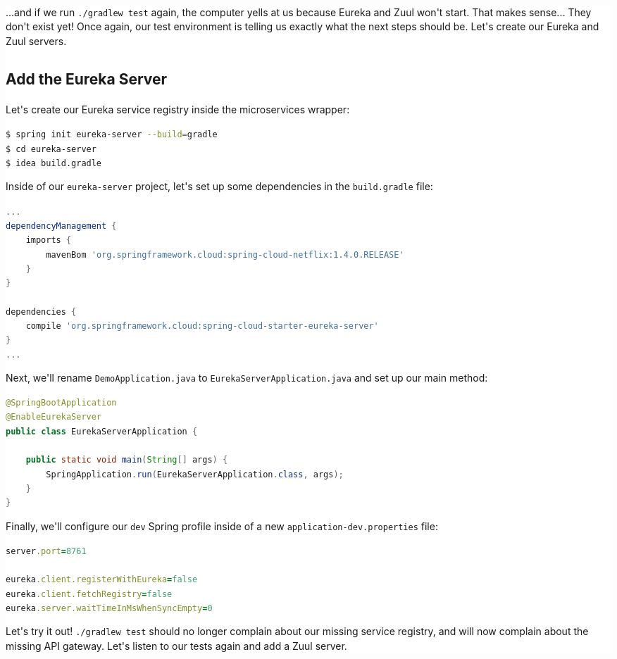 ...and if we run `./gradlew test` again, the computer yells at us because Eureka and Zuul won't start. That makes sense... They don't exist yet! Once again, our test environment is telling us exactly what the next steps should be. Let's create our Eureka and Zuul servers.

## Add the Eureka Server

Let's create our Eureka service registry inside the microservices wrapper:

```bash
$ spring init eureka-server --build=gradle
$ cd eureka-server
$ idea build.gradle
```

Inside of our `eureka-server` project, let's set up some dependencies in the `build.gradle` file:

```groovy
...
dependencyManagement {
	imports {
		mavenBom 'org.springframework.cloud:spring-cloud-netflix:1.4.0.RELEASE'
	}
}

dependencies {
	compile 'org.springframework.cloud:spring-cloud-starter-eureka-server'
}
...
```

Next, we'll rename `DemoApplication.java` to `EurekaServerApplication.java` and set up our main method:

```java
@SpringBootApplication
@EnableEurekaServer
public class EurekaServerApplication {

	public static void main(String[] args) {
		SpringApplication.run(EurekaServerApplication.class, args);
	}
}
```

Finally, we'll configure our `dev` Spring profile inside of a new `application-dev.properties` file:

```ruby
server.port=8761

eureka.client.registerWithEureka=false
eureka.client.fetchRegistry=false
eureka.server.waitTimeInMsWhenSyncEmpty=0
```

Let's try it out! `./gradlew test` should no longer complain about our missing service registry, and will now complain about the missing API gateway. Let's listen to our tests again and add a Zuul server.
